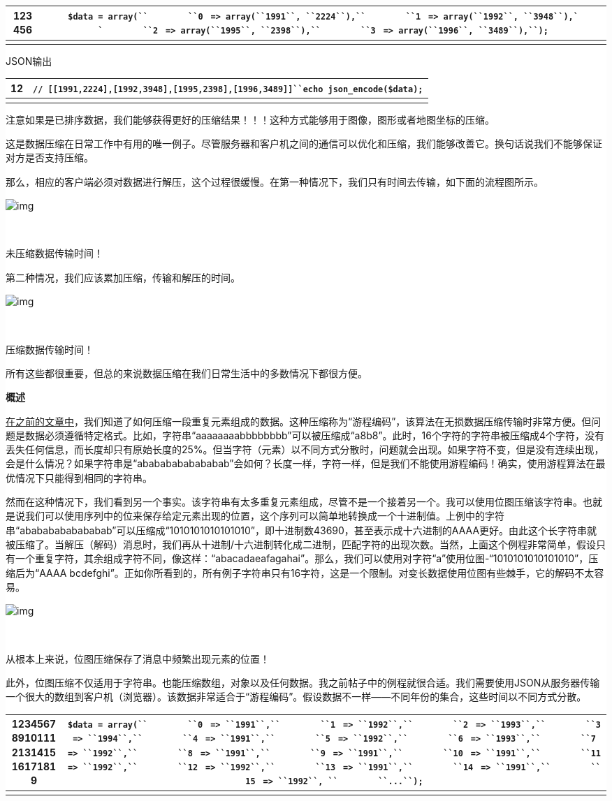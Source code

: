 | 123456 | `$data = array(``        ``0` ` => array(``1991``, ``2224``),``        ``1` ` => array(``1992``, ``3948``),``        ``2` ` => array(``1995``, ``2398``),``        ``3` ` => array(``1996``, ``3489``),``);` |
| ------ | ---------------------------------------- |
|        |                                          |

JSON输出

| 12   | `// [[1991,2224],[1992,3948],[1995,2398],[1996,3489]]``echo json_encode($data);` |
| ---- | ---------------------------------------- |
|      |                                          |

注意如果是已排序数据，我们能够获得更好的压缩结果！！！这种方式能够用于图像，图形或者地图坐标的压缩。

这是数据压缩在日常工作中有用的唯一例子。尽管服务器和客户机之间的通信可以优化和压缩，我们能够改善它。换句话说我们不能够保证对方是否支持压缩。

那么，相应的客户端必须对数据进行解压，这个过程很缓慢。在第一种情况下，我们只有时间去传输，如下面的流程图所示。

![img](http://ww2.sinaimg.cn/large/7cc829d3gw1emd3w7rpbqj20ql04ujrl.jpg)​

![点击并拖拽以移动](data:image/gif;base64,R0lGODlhAQABAPABAP///wAAACH5BAEKAAAALAAAAAABAAEAAAICRAEAOw==)

未压缩数据传输时间！

第二种情况，我们应该累加压缩，传输和解压的时间。

![img](http://ww1.sinaimg.cn/large/7cc829d3gw1emd3w8cik1j20qh059mxh.jpg)​

![点击并拖拽以移动](data:image/gif;base64,R0lGODlhAQABAPABAP///wAAACH5BAEKAAAALAAAAAABAAEAAAICRAEAOw==)

压缩数据传输时间！

所有这些都很重要，但总的来说数据压缩在我们日常生活中的多数情况下都很方便。

**概述**

[在之前的文章中](http://blog.jobbole.com/79758/)，我们知道了如何压缩一段重复元素组成的数据。这种压缩称为“游程编码”，该算法在无损数据压缩传输时非常方便。但问题是数据必须遵循特定格式。比如，字符串“aaaaaaaabbbbbbbb”可以被压缩成“a8b8”。此时，16个字符的字符串被压缩成4个字符，没有丢失任何信息，而长度却只有原始长度的25%。但当字符（元素）以不同方式分散时，问题就会出现。如果字符不变，但是没有连续出现，会是什么情况？如果字符串是“abababababababab”会如何？长度一样，字符一样，但是我们不能使用游程编码！确实，使用游程算法在最优情况下只能得到相同的字符串。

然而在这种情况下，我们看到另一个事实。该字符串有太多重复元素组成，尽管不是一个接着另一个。我可以使用位图压缩该字符串。也就是说我们可以使用序列中的位来保存给定元素出现的位置，这个序列可以简单地转换成一个十进制值。上例中的字符串“abababababababab”可以压缩成“1010101010101010”，即十进制数43690，甚至表示成十六进制的AAAA更好。由此这个长字符串就被压缩了。当解压（解码）消息时，我们再从十进制/十六进制转化成二进制，匹配字符的出现次数。当然，上面这个例程非常简单，假设只有一个重复字符，其余组成字符不同，像这样：“abacadaeafagahai”。那么，我们可以使用对字符“a”使用位图-“1010101010101010”，压缩后为“AAAA bcdefghi”。正如你所看到的，所有例子字符串只有16字符，这是一个限制。对变长数据使用位图有些棘手，它的解码不太容易。

![img](http://ww4.sinaimg.cn/large/7cc829d3gw1emeui6kq0jj20vo0gxq4k.jpg)​

![点击并拖拽以移动](data:image/gif;base64,R0lGODlhAQABAPABAP///wAAACH5BAEKAAAALAAAAAABAAEAAAICRAEAOw==)

从根本上来说，位图压缩保存了消息中频繁出现元素的位置！

此外，位图压缩不仅适用于字符串。也能压缩数组，对象以及任何数据。我之前帖子中的例程就很合适。我们需要使用JSON从服务器传输一个很大的数组到客户机（浏览器）。该数据非常适合于“游程编码”。假设数据不一样——不同年份的集合，这些时间以不同方式分散。

| 12345678910111213141516171819 | `$data = array(``        ``0` ` => ``1991``,``        ``1` ` => ``1992``,``        ``2` ` => ``1993``,``        ``3` ` => ``1994``,``        ``4` ` => ``1991``,``        ``5` ` => ``1992``,``        ``6` ` => ``1993``,``        ``7` ` => ``1992``,``        ``8` ` => ``1991``,``        ``9` ` => ``1991``,``        ``10` ` => ``1991``,``        ``11` ` => ``1992``,``        ``12` ` => ``1992``,``        ``13` ` => ``1991``,``        ``14` ` => ``1991``,``        ``15` ` => ``1992``, ``        ``...``);` |
| ----------------------------- | ---------------------------------------- |
|                               |                                          |
